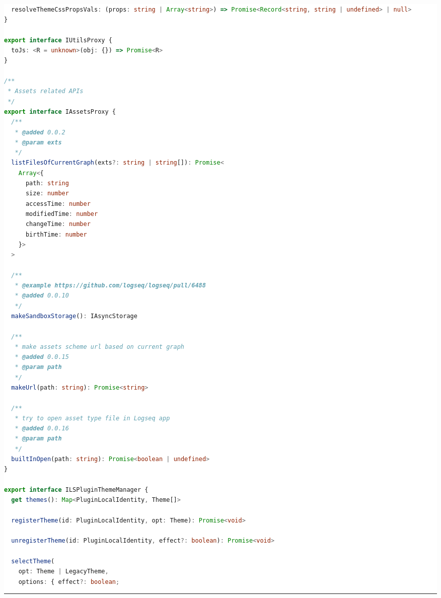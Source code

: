 ```typescript
  resolveThemeCssPropsVals: (props: string | Array<string>) => Promise<Record<string, string | undefined> | null>
}

export interface IUtilsProxy {
  toJs: <R = unknown>(obj: {}) => Promise<R>
}

/**
 * Assets related APIs
 */
export interface IAssetsProxy {
  /**
   * @added 0.0.2
   * @param exts
   */
  listFilesOfCurrentGraph(exts?: string | string[]): Promise<
    Array<{
      path: string
      size: number
      accessTime: number
      modifiedTime: number
      changeTime: number
      birthTime: number
    }>
  >

  /**
   * @example https://github.com/logseq/logseq/pull/6488
   * @added 0.0.10
   */
  makeSandboxStorage(): IAsyncStorage

  /**
   * make assets scheme url based on current graph
   * @added 0.0.15
   * @param path
   */
  makeUrl(path: string): Promise<string>

  /**
   * try to open asset type file in Logseq app
   * @added 0.0.16
   * @param path
   */
  builtInOpen(path: string): Promise<boolean | undefined>
}

export interface ILSPluginThemeManager {
  get themes(): Map<PluginLocalIdentity, Theme[]>

  registerTheme(id: PluginLocalIdentity, opt: Theme): Promise<void>

  unregisterTheme(id: PluginLocalIdentity, effect?: boolean): Promise<void>

  selectTheme(
    opt: Theme | LegacyTheme,
    options: { effect?: boolean;
```

---